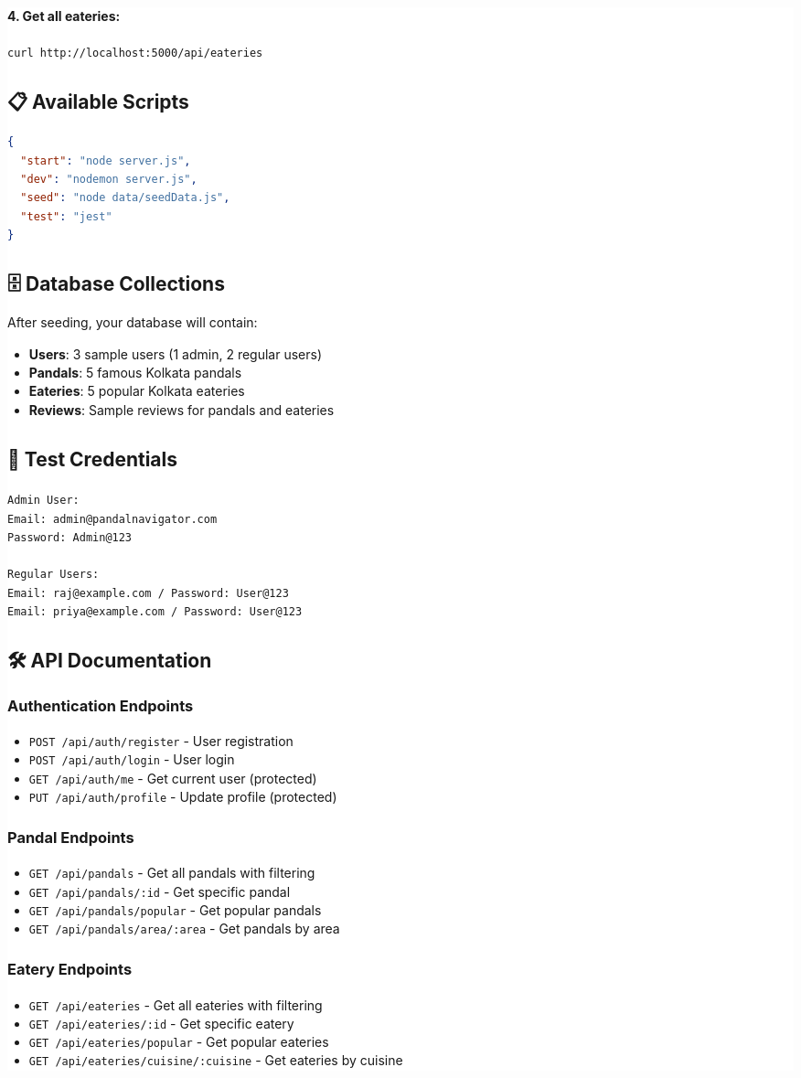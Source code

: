 #### 4. Get all eateries:
```bash
curl http://localhost:5000/api/eateries
```

## 📋 Available Scripts

```json
{
  "start": "node server.js",
  "dev": "nodemon server.js",
  "seed": "node data/seedData.js",
  "test": "jest"
}
```

## 🗄️ Database Collections

After seeding, your database will contain:
- **Users**: 3 sample users (1 admin, 2 regular users)
- **Pandals**: 5 famous Kolkata pandals
- **Eateries**: 5 popular Kolkata eateries
- **Reviews**: Sample reviews for pandals and eateries

## 🔐 Test Credentials

```
Admin User:
Email: admin@pandalnavigator.com
Password: Admin@123

Regular Users:
Email: raj@example.com / Password: User@123
Email: priya@example.com / Password: User@123
```

## 🛠️ API Documentation

### Authentication Endpoints
- `POST /api/auth/register` - User registration
- `POST /api/auth/login` - User login
- `GET /api/auth/me` - Get current user (protected)
- `PUT /api/auth/profile` - Update profile (protected)

### Pandal Endpoints
- `GET /api/pandals` - Get all pandals with filtering
- `GET /api/pandals/:id` - Get specific pandal
- `GET /api/pandals/popular` - Get popular pandals
- `GET /api/pandals/area/:area` - Get pandals by area

### Eatery Endpoints
- `GET /api/eateries` - Get all eateries with filtering
- `GET /api/eateries/:id` - Get specific eatery
- `GET /api/eateries/popular` - Get popular eateries
- `GET /api/eateries/cuisine/:cuisine` - Get eateries by cuisine
